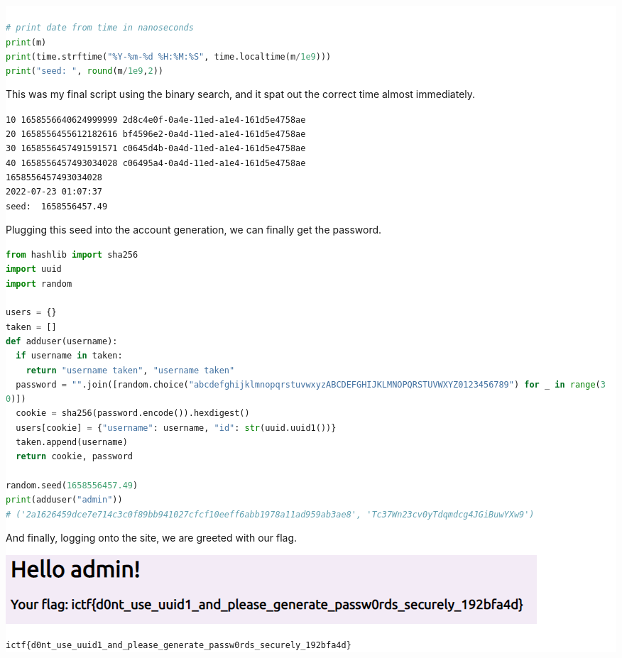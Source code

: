 ```python
        
# print date from time in nanoseconds
print(m)
print(time.strftime("%Y-%m-%d %H:%M:%S", time.localtime(m/1e9)))
print("seed: ", round(m/1e9,2))
```
This was my final script using the binary search, and it spat out the correct time almost immediately.
```
10 1658556640624999999 2d8c4e0f-0a4e-11ed-a1e4-161d5e4758ae
20 1658556455612182616 bf4596e2-0a4d-11ed-a1e4-161d5e4758ae
30 1658556457491591571 c0645d4b-0a4d-11ed-a1e4-161d5e4758ae
40 1658556457493034028 c06495a4-0a4d-11ed-a1e4-161d5e4758ae
1658556457493034028
2022-07-23 01:07:37
seed:  1658556457.49
```

Plugging this seed into the account generation, we can finally get the password.
```python
from hashlib import sha256
import uuid
import random

users = {}
taken = []
def adduser(username):
  if username in taken:
    return "username taken", "username taken"
  password = "".join([random.choice("abcdefghijklmnopqrstuvwxyzABCDEFGHIJKLMNOPQRSTUVWXYZ0123456789") for _ in range(30)])
  cookie = sha256(password.encode()).hexdigest()
  users[cookie] = {"username": username, "id": str(uuid.uuid1())}
  taken.append(username)
  return cookie, password

random.seed(1658556457.49)
print(adduser("admin"))
# ('2a1626459dce7e714c3c0f89bb941027cfcf10eeff6abb1978a11ad959ab3ae8', 'Tc37Wn23cv0yTdqmdcg4JGiBuwYXw9')
```
And finally, logging onto the site, we are greeted with our flag.

![The flag](images/flag.png)
```
ictf{d0nt_use_uuid1_and_please_generate_passw0rds_securely_192bfa4d}
```
